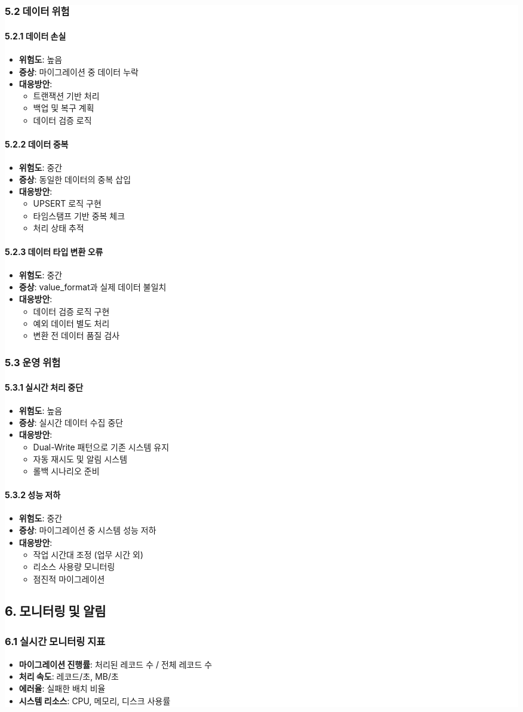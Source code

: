 ### 5.2 데이터 위험

#### 5.2.1 데이터 손실
- **위험도**: 높음
- **증상**: 마이그레이션 중 데이터 누락
- **대응방안**:
  - 트랜잭션 기반 처리
  - 백업 및 복구 계획
  - 데이터 검증 로직

#### 5.2.2 데이터 중복
- **위험도**: 중간
- **증상**: 동일한 데이터의 중복 삽입
- **대응방안**:
  - UPSERT 로직 구현
  - 타임스탬프 기반 중복 체크
  - 처리 상태 추적

#### 5.2.3 데이터 타입 변환 오류
- **위험도**: 중간
- **증상**: value_format과 실제 데이터 불일치
- **대응방안**:
  - 데이터 검증 로직 구현
  - 예외 데이터 별도 처리
  - 변환 전 데이터 품질 검사

### 5.3 운영 위험

#### 5.3.1 실시간 처리 중단
- **위험도**: 높음
- **증상**: 실시간 데이터 수집 중단
- **대응방안**:
  - Dual-Write 패턴으로 기존 시스템 유지
  - 자동 재시도 및 알림 시스템
  - 롤백 시나리오 준비

#### 5.3.2 성능 저하
- **위험도**: 중간
- **증상**: 마이그레이션 중 시스템 성능 저하
- **대응방안**:
  - 작업 시간대 조정 (업무 시간 외)
  - 리소스 사용량 모니터링
  - 점진적 마이그레이션

## 6. 모니터링 및 알림

### 6.1 실시간 모니터링 지표
- **마이그레이션 진행률**: 처리된 레코드 수 / 전체 레코드 수
- **처리 속도**: 레코드/초, MB/초
- **에러율**: 실패한 배치 비율
- **시스템 리소스**: CPU, 메모리, 디스크 사용률
